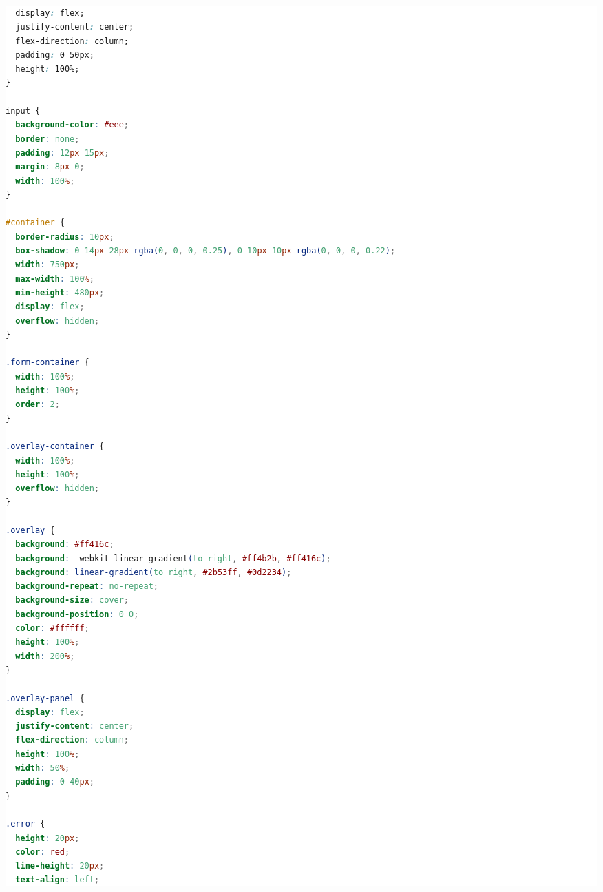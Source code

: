 ```css
  display: flex;
  justify-content: center;
  flex-direction: column;
  padding: 0 50px;
  height: 100%;
}

input {
  background-color: #eee;
  border: none;
  padding: 12px 15px;
  margin: 8px 0;
  width: 100%;
}

#container {
  border-radius: 10px;
  box-shadow: 0 14px 28px rgba(0, 0, 0, 0.25), 0 10px 10px rgba(0, 0, 0, 0.22);
  width: 750px;
  max-width: 100%;
  min-height: 480px;
  display: flex;
  overflow: hidden;
}

.form-container {
  width: 100%;
  height: 100%;
  order: 2;
}

.overlay-container {
  width: 100%;
  height: 100%;
  overflow: hidden;
}

.overlay {
  background: #ff416c;
  background: -webkit-linear-gradient(to right, #ff4b2b, #ff416c);
  background: linear-gradient(to right, #2b53ff, #0d2234);
  background-repeat: no-repeat;
  background-size: cover;
  background-position: 0 0;
  color: #ffffff;
  height: 100%;
  width: 200%;
}

.overlay-panel {
  display: flex;
  justify-content: center;
  flex-direction: column;
  height: 100%;
  width: 50%;
  padding: 0 40px;
}

.error {
  height: 20px;
  color: red;
  line-height: 20px;
  text-align: left;
```
